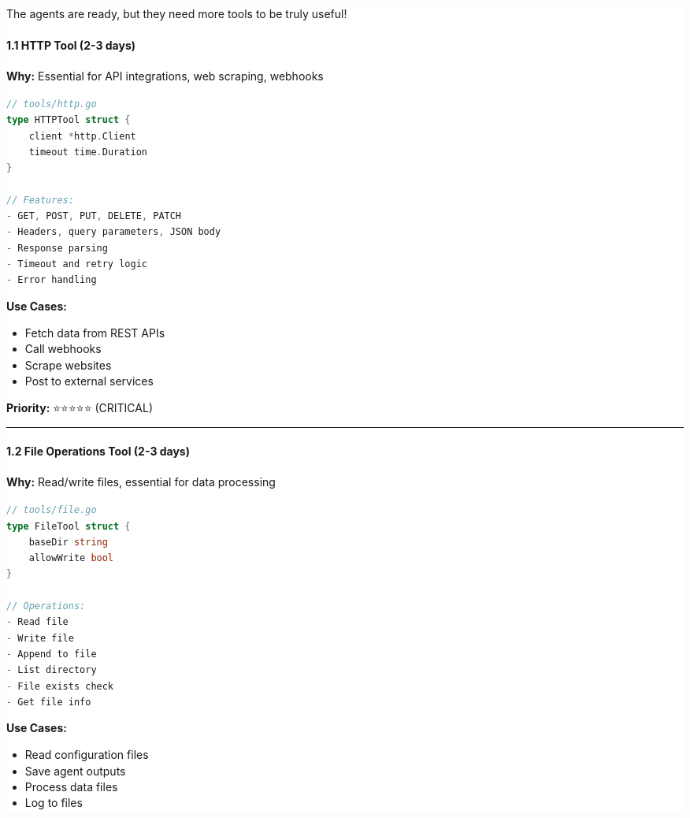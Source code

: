 The agents are ready, but they need more tools to be truly useful!

#### 1.1 HTTP Tool (2-3 days)
**Why:** Essential for API integrations, web scraping, webhooks

```go
// tools/http.go
type HTTPTool struct {
    client *http.Client
    timeout time.Duration
}

// Features:
- GET, POST, PUT, DELETE, PATCH
- Headers, query parameters, JSON body
- Response parsing
- Timeout and retry logic
- Error handling
```

**Use Cases:**
- Fetch data from REST APIs
- Call webhooks
- Scrape websites
- Post to external services

**Priority:** ⭐⭐⭐⭐⭐ (CRITICAL)

---

#### 1.2 File Operations Tool (2-3 days)
**Why:** Read/write files, essential for data processing

```go
// tools/file.go
type FileTool struct {
    baseDir string
    allowWrite bool
}

// Operations:
- Read file
- Write file
- Append to file
- List directory
- File exists check
- Get file info
```

**Use Cases:**
- Read configuration files
- Save agent outputs
- Process data files
- Log to files
